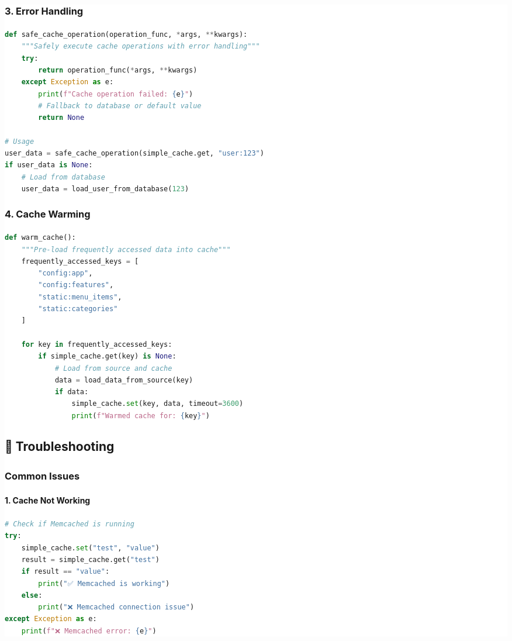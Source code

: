 ### 3. Error Handling

```python
def safe_cache_operation(operation_func, *args, **kwargs):
    """Safely execute cache operations with error handling"""
    try:
        return operation_func(*args, **kwargs)
    except Exception as e:
        print(f"Cache operation failed: {e}")
        # Fallback to database or default value
        return None

# Usage
user_data = safe_cache_operation(simple_cache.get, "user:123")
if user_data is None:
    # Load from database
    user_data = load_user_from_database(123)
```

### 4. Cache Warming

```python
def warm_cache():
    """Pre-load frequently accessed data into cache"""
    frequently_accessed_keys = [
        "config:app",
        "config:features",
        "static:menu_items",
        "static:categories"
    ]
    
    for key in frequently_accessed_keys:
        if simple_cache.get(key) is None:
            # Load from source and cache
            data = load_data_from_source(key)
            if data:
                simple_cache.set(key, data, timeout=3600)
                print(f"Warmed cache for: {key}")
```

## 🔧 Troubleshooting

### Common Issues

#### 1. Cache Not Working
```python
# Check if Memcached is running
try:
    simple_cache.set("test", "value")
    result = simple_cache.get("test")
    if result == "value":
        print("✅ Memcached is working")
    else:
        print("❌ Memcached connection issue")
except Exception as e:
    print(f"❌ Memcached error: {e}")
```
